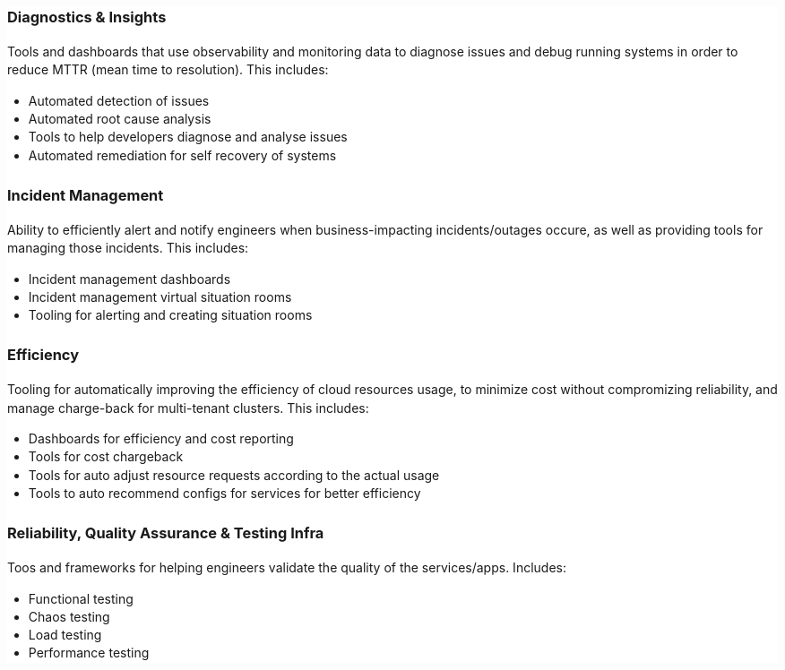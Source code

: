 ### Diagnostics & Insights

Tools and dashboards that use observability and monitoring data to diagnose issues and debug running systems in order to reduce MTTR (mean time to resolution). This includes:

* Automated detection of issues
* Automated root cause analysis
* Tools to help developers diagnose and analyse issues
* Automated remediation for self recovery of systems


### Incident Management

Ability to efficiently alert and notify engineers when business-impacting incidents/outages occure, as well as providing tools for managing those incidents. This includes:

* Incident management dashboards
* Incident management virtual situation rooms
* Tooling for alerting and creating situation rooms

### Efficiency

Tooling for automatically improving the efficiency of cloud resources usage, to minimize cost without compromizing reliability, and manage charge-back for multi-tenant clusters. This includes:

* Dashboards for efficiency and cost reporting
* Tools for cost chargeback 
* Tools for auto adjust resource requests according to the actual usage
* Tools to auto recommend configs for services for better efficiency 

### Reliability, Quality Assurance & Testing Infra

Toos and frameworks for helping engineers validate the quality of the services/apps. Includes:

* Functional testing
* Chaos testing
* Load testing 
* Performance testing




